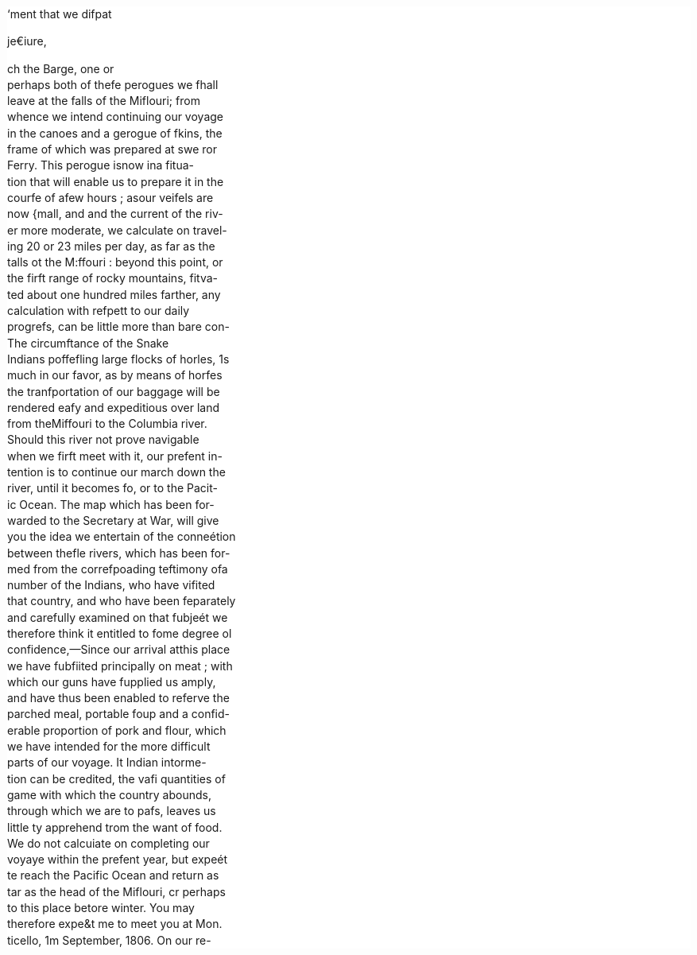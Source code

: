   
  
  
  
  
  
‘ment that we difpat  
  
je€iure,  
  
  
  
  
  
ch the Barge, one or  
perhaps both of thefe perogues we fhall  
leave at the falls of the Miflouri; from  
whence we intend continuing our voyage  
in the canoes and a gerogue of fkins, the  
frame of which was prepared at swe ror  
Ferry. This perogue isnow ina fitua-  
tion that will enable us to prepare it in the  
courfe of afew hours ; asour veifels are  
now {mall, and and the current of the riv-  
er more moderate, we calculate on travel-  
ing 20 or 23 miles per day, as far as the  
talls ot the M:ffouri : beyond this point, or  
the firft range of rocky mountains, fitva-  
ted about one hundred miles farther, any  
calculation with refpett to our daily  
progrefs, can be little more than bare con-  
The circumftance of the Snake  
Indians poffefling large flocks of horles, 1s  
much in our favor, as by means of horfes  
the tranfportation of our baggage will be  
rendered eafy and expeditious over land  
from theMiffouri to the Columbia river.  
Should this river not prove navigable  
when we firft meet with it, our prefent in-  
tention is to continue our march down the  
river, until it becomes fo, or to the Pacit-  
ic Ocean. The map which has been for-  
warded to the Secretary at War, will give  
you the idea we entertain of the conneétion  
between thefle rivers, which has been for-  
med from the correfpoading teftimony ofa  
number of the Indians, who have vifited  
that country, and who have been feparately  
and carefully examined on that fubjeét we  
therefore think it entitled to fome degree ol  
confidence,—Since our arrival atthis place  
we have fubfiited principally on meat ; with  
which our guns have fupplied us amply,  
and have thus been enabled to referve the  
parched meal, portable foup and a confid-  
erable proportion of pork and flour, which  
we have intended for the more difficult  
parts of our voyage. It Indian intorme-  
tion can be credited, the vafi quantities of  
game with which the country abounds,  
through which we are to pafs, leaves us  
little ty apprehend trom the want of food.  
We do not calcuiate on completing our  
voyaye within the prefent year, but expeét  
te reach the Pacific Ocean and return as  
tar as the head of the Miflouri, cr perhaps  
to this place betore winter. You may  
therefore expe&amp;t me to meet you at Mon.  
ticello, 1m September, 1806. On our re-  